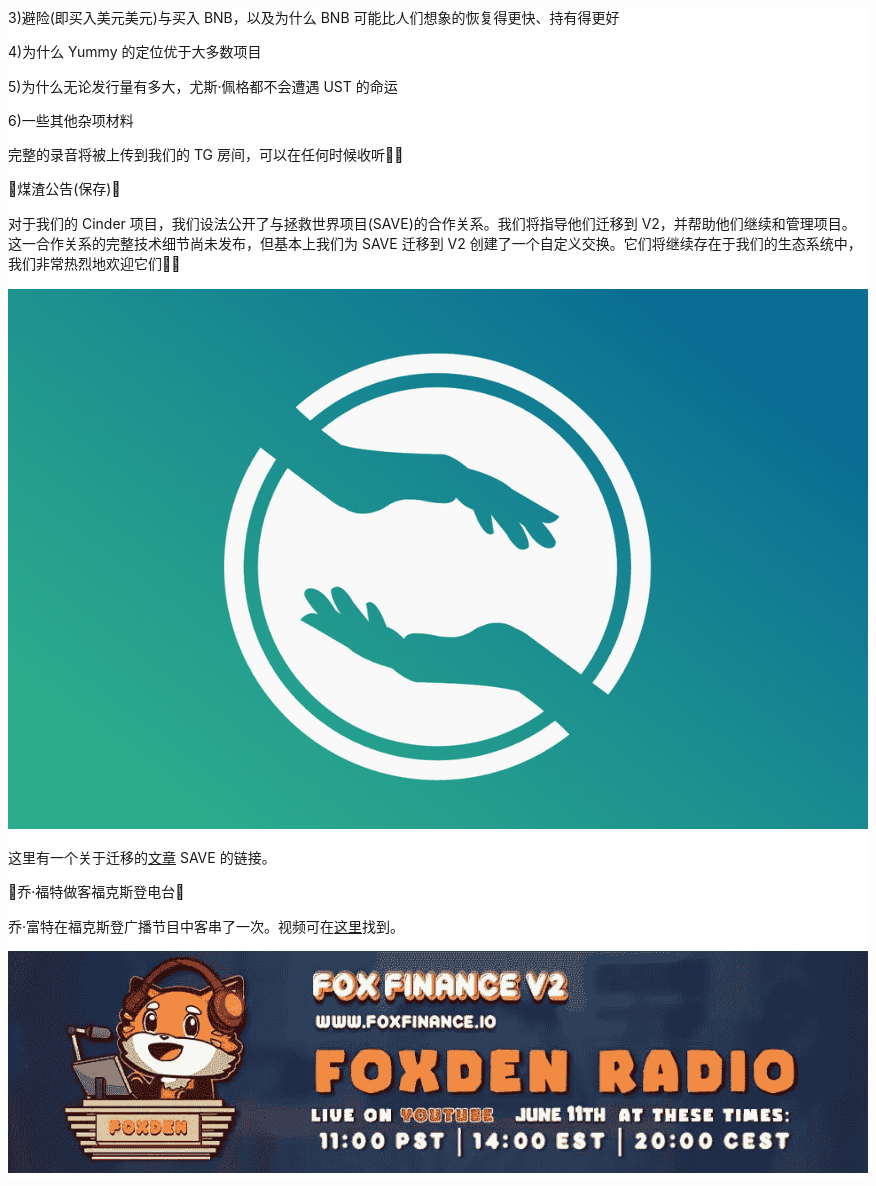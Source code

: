 3)避险(即买入美元美元)与买入 BNB，以及为什么 BNB 可能比人们想象的恢复得更快、持有得更好

4)为什么 Yummy 的定位优于大多数项目

5)为什么无论发行量有多大，尤斯·佩格都不会遭遇 UST 的命运

6)一些其他杂项材料

完整的录音将被上传到我们的 TG 房间，可以在任何时候收听👍🏼

🔸煤渣公告(保存)🔸

对于我们的 Cinder 项目，我们设法公开了与拯救世界项目(SAVE)的合作关系。我们将指导他们迁移到 V2，并帮助他们继续和管理项目。这一合作关系的完整技术细节尚未发布，但基本上我们为 SAVE 迁移到 V2 创建了一个自定义交换。它们将继续存在于我们的生态系统中，我们非常热烈地欢迎它们🤝🏼

![](img/1d2cd4a816f4de706b3b4ebfeda6fe19.png)

这里有一个关于迁移的[文章](https://savetheworldtoken.medium.com/save-the-world-v2-a66da0e92325) SAVE 的链接。

🔸乔·福特做客福克斯登电台🔸

乔·富特在福克斯登广播节目中客串了一次。视频可在[这里](https://www.youtube.com/watch?v=c1CtWTqe3Zs)找到。

![](img/d787f763ac51853b23f108aa12562886.png)

